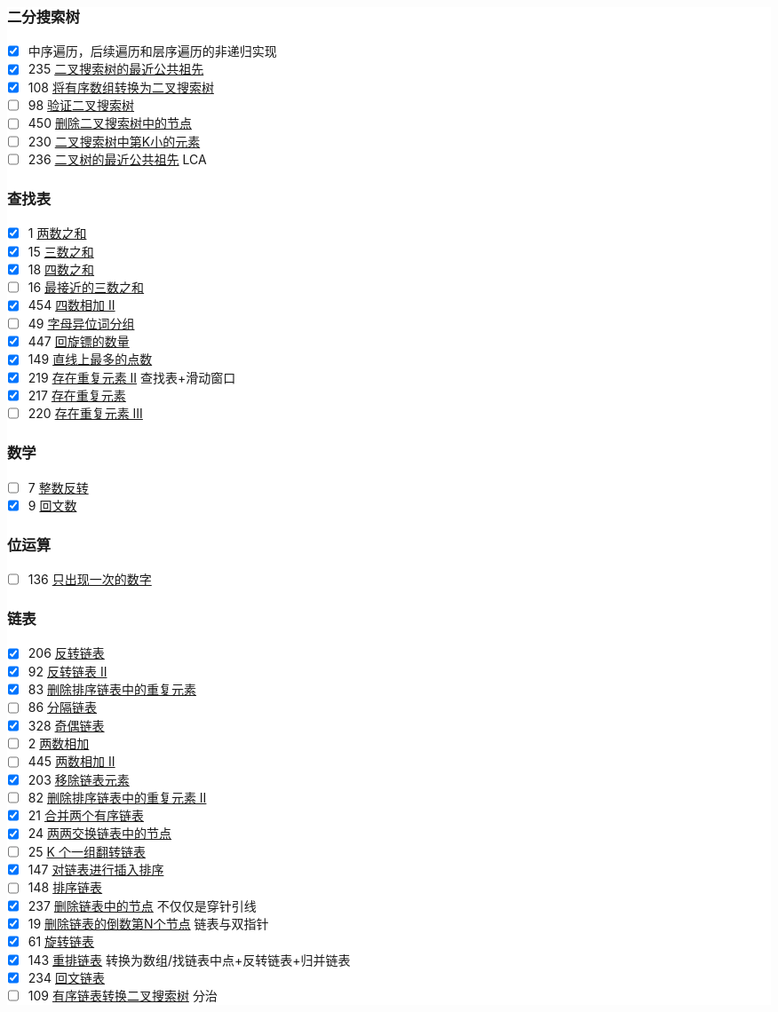 ### 二分搜索树
- [x] 中序遍历，后续遍历和层序遍历的非递归实现
- [x] 235  [二叉搜索树的最近公共祖先](https://leetcode-cn.com/problems/lowest-common-ancestor-of-a-binary-search-tree) 
- [x] 108  [将有序数组转换为二叉搜索树](https://leetcode-cn.com/problems/convert-sorted-array-to-binary-search-tree) 
- [ ] 98  [验证二叉搜索树](https://leetcode-cn.com/problems/validate-binary-search-tree) 
- [ ] 450 [删除二叉搜索树中的节点](https://leetcode-cn.com/problems/delete-node-in-a-bst) 
- [ ] 230 [二叉搜索树中第K小的元素](https://leetcode-cn.com/problems/kth-smallest-element-in-a-bst) 
- [ ] 236 [二叉树的最近公共祖先](https://leetcode-cn.com/problems/lowest-common-ancestor-of-a-binary-tree)     LCA

### 查找表
- [x] 1 [两数之和](https://leetcode-cn.com/problems/two-sum) 
- [x] 15 [三数之和](https://leetcode-cn.com/problems/3sum) 
- [x] 18 [四数之和](https://leetcode-cn.com/problems/4sum) 
- [ ] 16 [最接近的三数之和](https://leetcode-cn.com/problems/3sum-closest) 
- [x] 454 [四数相加 II](https://leetcode-cn.com/problems/4sum-ii) 
- [ ] 49  [字母异位词分组](https://leetcode-cn.com/problems/group-anagrams) 
- [x] 447 [回旋镖的数量](https://leetcode-cn.com/problems/number-of-boomerangs) 
- [x] 149 [直线上最多的点数](https://leetcode-cn.com/problems/max-points-on-a-line) 
- [x] 219 [存在重复元素 II](https://leetcode-cn.com/problems/contains-duplicate-ii)   查找表+滑动窗口
- [x] 217 [存在重复元素](https://leetcode-cn.com/problems/contains-duplicate) 
- [ ] 220 [存在重复元素 III](https://leetcode-cn.com/problems/contains-duplicate-iii) 

### 数学
- [ ] 7 [整数反转](https://leetcode-cn.com/problems/reverse-integer) 
- [x] 9 [回文数](https://leetcode-cn.com/problems/palindrome-number) 

### 位运算
- [ ] 136 [只出现一次的数字](https://leetcode-cn.com/problems/single-number) 

### 链表
- [x] 206 [反转链表](https://leetcode-cn.com/problems/reverse-linked-list) 
- [x] 92  [反转链表 II](https://leetcode-cn.com/problems/reverse-linked-list-ii) 
- [x] 83  [删除排序链表中的重复元素](https://leetcode-cn.com/problems/remove-duplicates-from-sorted-list) 
- [ ] 86  [分隔链表](https://leetcode-cn.com/problems/partition-list) 
- [x] 328  [奇偶链表](https://leetcode-cn.com/problems/odd-even-linked-list) 
- [ ] 2  [两数相加](https://leetcode-cn.com/problems/add-two-numbers) 
- [ ] 445 [两数相加 II](https://leetcode-cn.com/problems/add-two-numbers-ii) 
- [x] 203 [移除链表元素](https://leetcode-cn.com/problems/remove-linked-list-elements) 
- [ ] 82 [删除排序链表中的重复元素 II](https://leetcode-cn.com/problems/remove-duplicates-from-sorted-list-ii) 
- [x] 21 [合并两个有序链表](https://leetcode-cn.com/problems/merge-two-sorted-lists) 
- [x] 24 [两两交换链表中的节点](https://leetcode-cn.com/problems/swap-nodes-in-pairs) 
- [ ] 25 [K 个一组翻转链表](https://leetcode-cn.com/problems/reverse-nodes-in-k-group) 
- [x] 147 [对链表进行插入排序](https://leetcode-cn.com/problems/insertion-sort-list) 
- [ ] 148 [排序链表](https://leetcode-cn.com/problems/sort-list) 
- [x] 237 [删除链表中的节点](https://leetcode-cn.com/problems/delete-node-in-a-linked-list)  不仅仅是穿针引线
- [x] 19 [删除链表的倒数第N个节点](https://leetcode-cn.com/problems/remove-nth-node-from-end-of-list)  链表与双指针
- [x] 61 [旋转链表](https://leetcode-cn.com/problems/rotate-list) 
- [x] 143 [重排链表](https://leetcode-cn.com/problems/reorder-list)  转换为数组/找链表中点+反转链表+归并链表
- [x] 234 [回文链表](https://leetcode-cn.com/problems/palindrome-linked-list) 
- [ ] 109 [有序链表转换二叉搜索树](https://leetcode-cn.com/problems/convert-sorted-list-to-binary-search-tree)   分治
